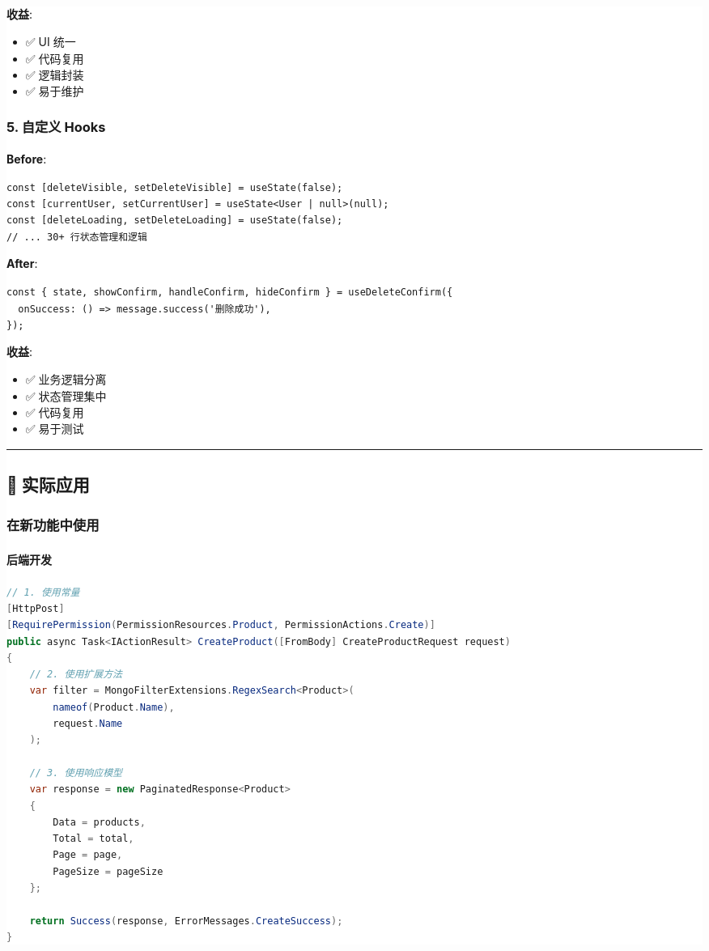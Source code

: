 **收益**:
- ✅ UI 统一
- ✅ 代码复用
- ✅ 逻辑封装
- ✅ 易于维护

### 5. 自定义 Hooks

**Before**:
```tsx
const [deleteVisible, setDeleteVisible] = useState(false);
const [currentUser, setCurrentUser] = useState<User | null>(null);
const [deleteLoading, setDeleteLoading] = useState(false);
// ... 30+ 行状态管理和逻辑
```

**After**:
```tsx
const { state, showConfirm, handleConfirm, hideConfirm } = useDeleteConfirm({
  onSuccess: () => message.success('删除成功'),
});
```

**收益**:
- ✅ 业务逻辑分离
- ✅ 状态管理集中
- ✅ 代码复用
- ✅ 易于测试

---

## 🚀 实际应用

### 在新功能中使用

#### 后端开发

```csharp
// 1. 使用常量
[HttpPost]
[RequirePermission(PermissionResources.Product, PermissionActions.Create)]
public async Task<IActionResult> CreateProduct([FromBody] CreateProductRequest request)
{
    // 2. 使用扩展方法
    var filter = MongoFilterExtensions.RegexSearch<Product>(
        nameof(Product.Name), 
        request.Name
    );
    
    // 3. 使用响应模型
    var response = new PaginatedResponse<Product>
    {
        Data = products,
        Total = total,
        Page = page,
        PageSize = pageSize
    };
    
    return Success(response, ErrorMessages.CreateSuccess);
}
```
